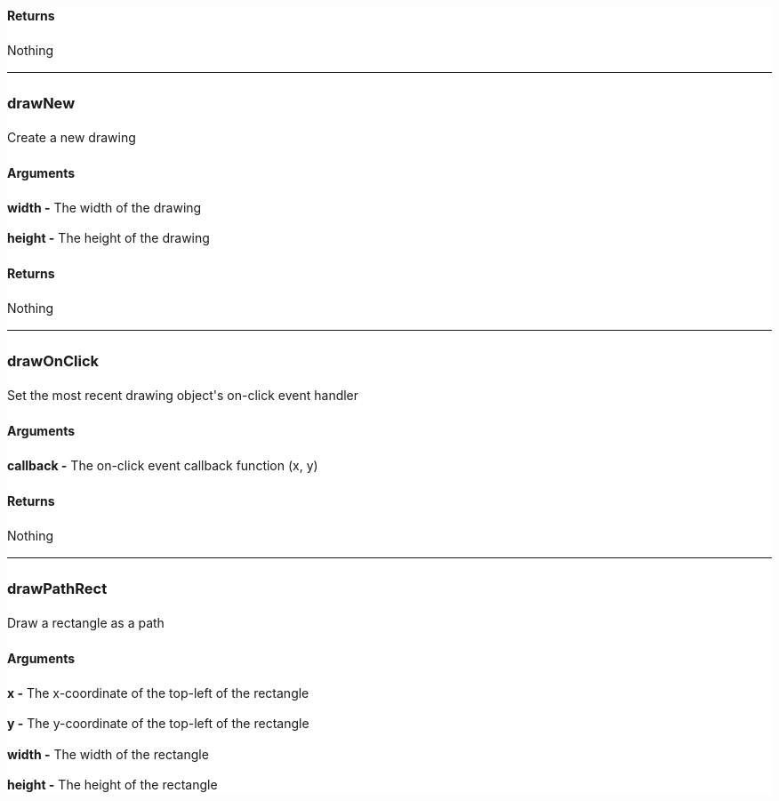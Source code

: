 #### Returns

Nothing

---

### drawNew

Create a new drawing

#### Arguments

**width -**
The width of the drawing

**height -**
The height of the drawing

#### Returns

Nothing

---

### drawOnClick

Set the most recent drawing object's on-click event handler

#### Arguments

**callback -**
The on-click event callback function (x, y)

#### Returns

Nothing

---

### drawPathRect

Draw a rectangle as a path

#### Arguments

**x -**
The x-coordinate of the top-left of the rectangle

**y -**
The y-coordinate of the top-left of the rectangle

**width -**
The width of the rectangle

**height -**
The height of the rectangle
